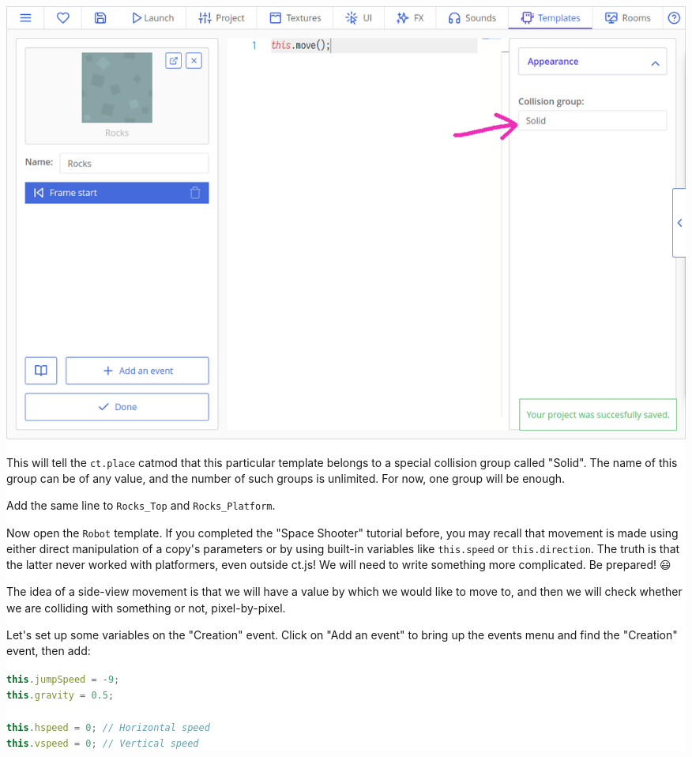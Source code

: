 ![Adding a collision group to a template](./images/tutPlatformer_26.png)

This will tell the `ct.place` catmod that this particular template belongs to a special collision group called "Solid". The name of this group can be of any value, and the number of such groups is unlimited. For now, one group will be enough.

Add the same line to `Rocks_Top` and `Rocks_Platform`.

Now open the `Robot` template. If you completed the "Space Shooter" tutorial before, you may recall that movement is made using either direct manipulation of a copy's parameters or by using built-in variables like `this.speed` or `this.direction`. The truth is that the latter never worked with platformers, even outside ct.js! We will need to write something more complicated. Be prepared! 😃

The idea of a side-view movement is that we will have a value by which we would like to move to, and then we will check whether we are colliding with something or not, pixel-by-pixel.

Let's set up some variables on the "Creation" event. Click on "Add an event" to bring up the events menu and find the "Creation" event, then add:

```js
this.jumpSpeed = -9;
this.gravity = 0.5;

this.hspeed = 0; // Horizontal speed
this.vspeed = 0; // Vertical speed
```
